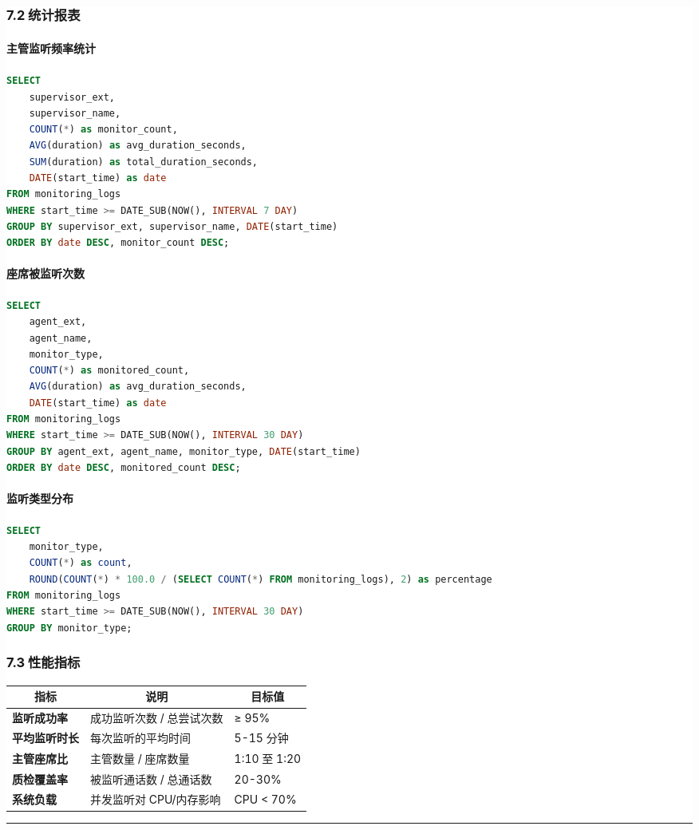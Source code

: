 ### 7.2 统计报表

#### 主管监听频率统计

```sql
SELECT 
    supervisor_ext,
    supervisor_name,
    COUNT(*) as monitor_count,
    AVG(duration) as avg_duration_seconds,
    SUM(duration) as total_duration_seconds,
    DATE(start_time) as date
FROM monitoring_logs
WHERE start_time >= DATE_SUB(NOW(), INTERVAL 7 DAY)
GROUP BY supervisor_ext, supervisor_name, DATE(start_time)
ORDER BY date DESC, monitor_count DESC;
```

#### 座席被监听次数

```sql
SELECT 
    agent_ext,
    agent_name,
    monitor_type,
    COUNT(*) as monitored_count,
    AVG(duration) as avg_duration_seconds,
    DATE(start_time) as date
FROM monitoring_logs
WHERE start_time >= DATE_SUB(NOW(), INTERVAL 30 DAY)
GROUP BY agent_ext, agent_name, monitor_type, DATE(start_time)
ORDER BY date DESC, monitored_count DESC;
```

#### 监听类型分布

```sql
SELECT 
    monitor_type,
    COUNT(*) as count,
    ROUND(COUNT(*) * 100.0 / (SELECT COUNT(*) FROM monitoring_logs), 2) as percentage
FROM monitoring_logs
WHERE start_time >= DATE_SUB(NOW(), INTERVAL 30 DAY)
GROUP BY monitor_type;
```

### 7.3 性能指标

| 指标 | 说明 | 目标值 |
|------|------|--------|
| **监听成功率** | 成功监听次数 / 总尝试次数 | ≥ 95% |
| **平均监听时长** | 每次监听的平均时间 | 5-15 分钟 |
| **主管座席比** | 主管数量 / 座席数量 | 1:10 至 1:20 |
| **质检覆盖率** | 被监听通话数 / 总通话数 | 20-30% |
| **系统负载** | 并发监听对 CPU/内存影响 | CPU < 70% |

---